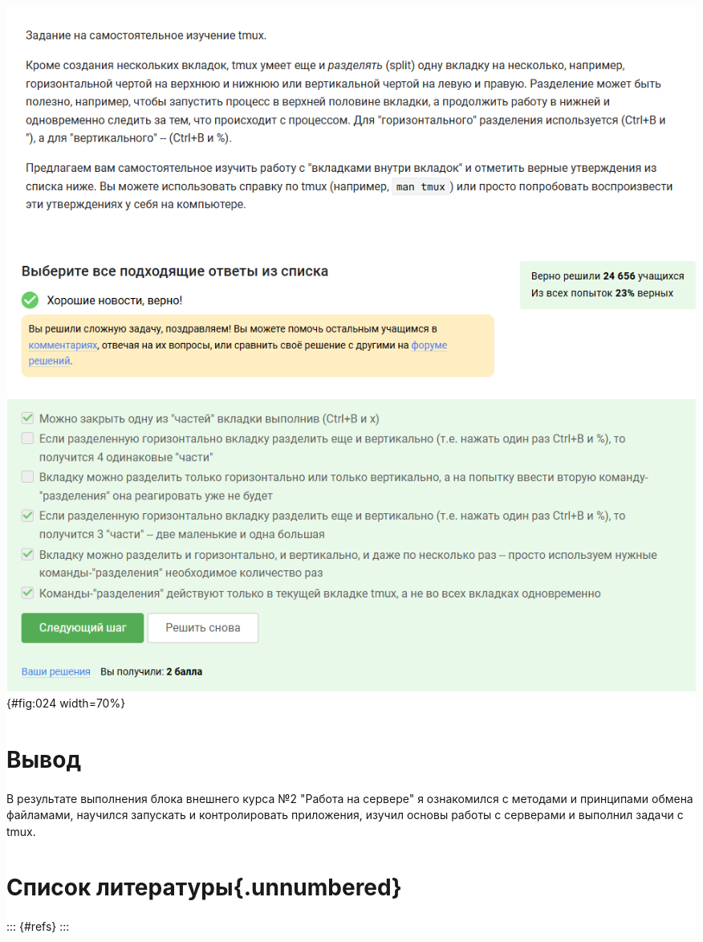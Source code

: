 ![Задание №24. Условие и ответ](image/24.PNG){#fig:024 width=70%}

# Вывод

В результате выполнения блока внешнего курса №2 "Работа на сервере" я ознакомился с методами и принципами обмена файламами, научился запускать и контролировать приложения, изучил основы работы с серверами и выполнил задачи с tmux.

# Список литературы{.unnumbered}

::: {#refs}
:::
